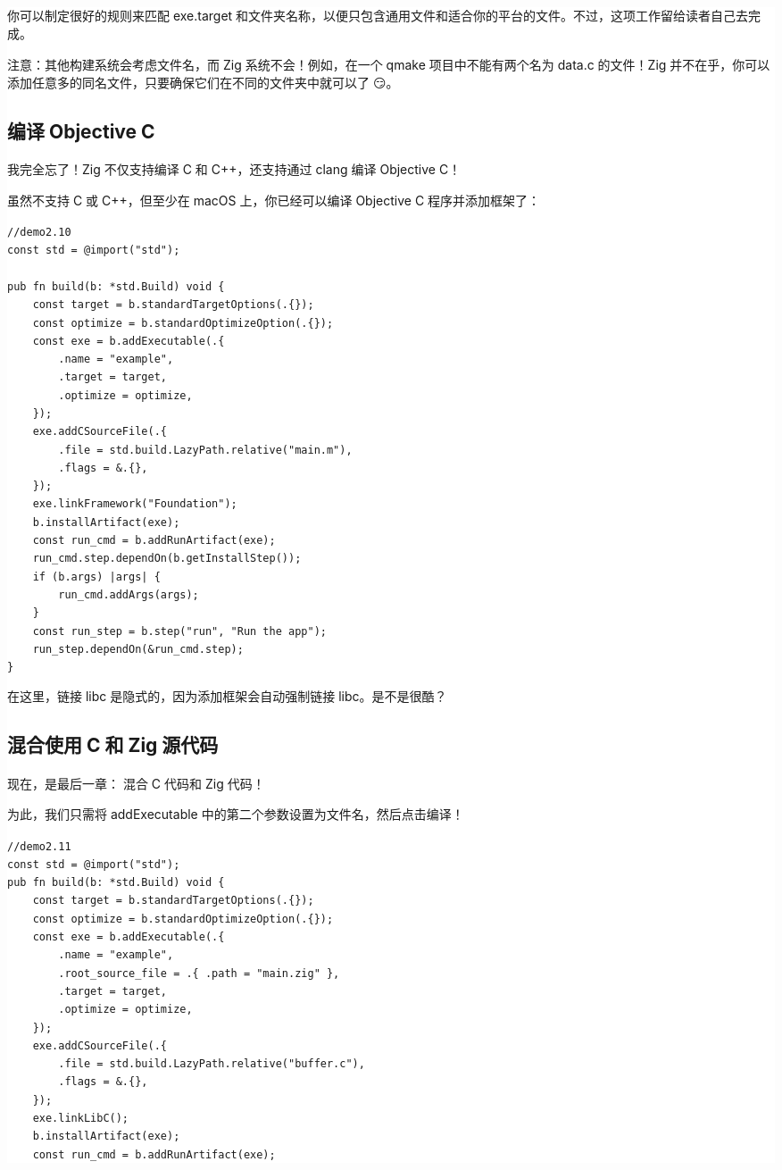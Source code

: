 你可以制定很好的规则来匹配 exe.target 和文件夹名称，以便只包含通用文件和适合你的平台的文件。不过，这项工作留给读者自己去完成。

注意：其他构建系统会考虑文件名，而 Zig 系统不会！例如，在一个 qmake 项目中不能有两个名为 data.c 的文件！Zig 并不在乎，你可以添加任意多的同名文件，只要确保它们在不同的文件夹中就可以了 😏。

## 编译 Objective C

我完全忘了！Zig 不仅支持编译 C 和 C++，还支持通过 clang 编译 Objective C！

虽然不支持 C 或 C++，但至少在 macOS 上，你已经可以编译 Objective C 程序并添加框架了：

```zig
//demo2.10
const std = @import("std");

pub fn build(b: *std.Build) void {
    const target = b.standardTargetOptions(.{});
    const optimize = b.standardOptimizeOption(.{});
    const exe = b.addExecutable(.{
        .name = "example",
        .target = target,
        .optimize = optimize,
    });
    exe.addCSourceFile(.{
        .file = std.build.LazyPath.relative("main.m"),
        .flags = &.{},
    });
    exe.linkFramework("Foundation");
    b.installArtifact(exe);
    const run_cmd = b.addRunArtifact(exe);
    run_cmd.step.dependOn(b.getInstallStep());
    if (b.args) |args| {
        run_cmd.addArgs(args);
    }
    const run_step = b.step("run", "Run the app");
    run_step.dependOn(&run_cmd.step);
}
```

在这里，链接 libc 是隐式的，因为添加框架会自动强制链接 libc。是不是很酷？

## 混合使用 C 和 Zig 源代码

现在，是最后一章： 混合 C 代码和 Zig 代码！

为此，我们只需将 addExecutable 中的第二个参数设置为文件名，然后点击编译！

```zig
//demo2.11
const std = @import("std");
pub fn build(b: *std.Build) void {
    const target = b.standardTargetOptions(.{});
    const optimize = b.standardOptimizeOption(.{});
    const exe = b.addExecutable(.{
        .name = "example",
        .root_source_file = .{ .path = "main.zig" },
        .target = target,
        .optimize = optimize,
    });
    exe.addCSourceFile(.{
        .file = std.build.LazyPath.relative("buffer.c"),
        .flags = &.{},
    });
    exe.linkLibC();
    b.installArtifact(exe);
    const run_cmd = b.addRunArtifact(exe);
```